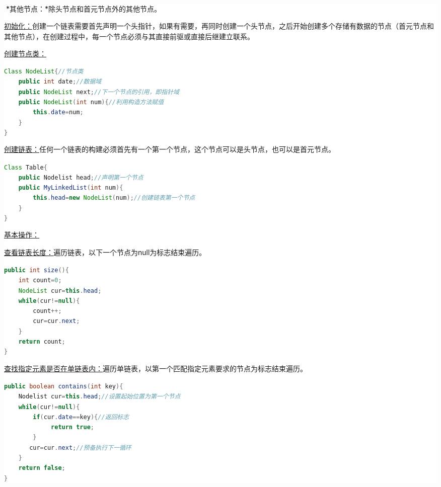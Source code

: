 ​		*其他节点：*除头节点和首元节点外的其他节点。

​	<u>初始化：</u>创建一个链表需要首先声明一个头指针，如果有需要，再同时创建一个头节点，之后开始创建多个存储有数据的节点（首元节点和其他节点），在创建过程中，每一个节点必须与其直接前驱或直接后继建立联系。

<u>	创建节点类：</u>

```java
Class NodeList{//节点类
    public int date;//数据域
    public NodeList next;//下一个节点的引用，即指针域
    public NodeList(int num){//利用构造方法赋值
        this.date=num;
    }
}
```

​	<u>创建链表：</u>任何一个链表的构建必须首先有一个第一个节点，这个节点可以是头节点，也可以是首元节点。

```java
Class Table{
    public Nodelist head;//声明第一个节点
	public MyLinkedList(int num){
    	this.head=new NodeList(num);//创建链表第一个节点
    }
}
```

<u>	基本操作：</u>

<u>	查看链表长度：</u>遍历链表，以下一个节点为null为标志结束遍历。

```java
public int size(){
    int count=0;
    NodeList cur=this.head;
    while(cur!=null){
        count++;
        cur=cur.next;
    }
    return count;
}
```

​	<u>查找指定元素是否在单链表内：</u>遍历单链表，以第一个匹配指定元素要求的节点为标志结束遍历。

```java
public boolean contains(int key){
    Nodelist cur=this.head;//设置起始位置为第一个节点
    while(cur!=null){
        if(cur.date==key){//返回标志
             return true;
        }
       cur=cur.next;//预备执行下一循环
    }
    return false;
}
```
